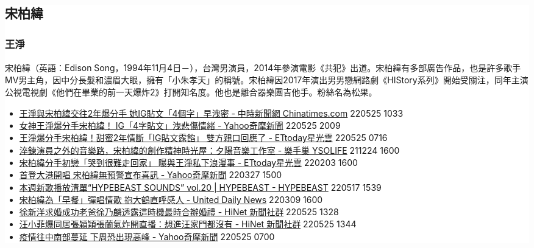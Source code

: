 ## 宋柏緯

### 王淨

宋柏緯（英語：Edison Song，1994年11月4日－），台灣男演員，2014年參演電影《共犯》出道。宋柏緯有多部廣告作品，也是許多歌手MV男主角，因中分長髮和濃眉大眼，擁有「小朱孝天」的稱號。宋柏緯因2017年演出男男戀網路劇《HIStory系列》開始受關注，同年主演公視電視劇《他們在畢業的前一天爆炸2》打開知名度。他也是離合器樂團吉他手。粉絲名為松果。
- [王淨與宋柏緯交往2年爆分手 她IG貼文「4個字」早洩密 - 中時新聞網 Chinatimes.com](https://www.chinatimes.com/realtimenews/20220525001566-260404 "王淨與宋柏緯交往2年爆分手 她IG貼文「4個字」早洩密 - 中時新聞網 Chinatimes.com") 220525 1033
- [女神王淨爆分手宋柏緯！ IG「4字貼文」洩悲傷情緒 - Yahoo奇摩新聞](https://tw.news.yahoo.com/%E6%96%B0%E7%94%9F%E4%BB%A3%E5%A5%B3%E7%A5%9E%E7%8E%8B%E6%B7%A8%E7%88%86%E5%88%86%E6%89%8B-ig%E8%B2%BC%E6%96%87%E6%B4%A9%E6%82%B2%E5%82%B7%E6%83%85%E7%B7%92-012149287.html "女神王淨爆分手宋柏緯！ IG「4字貼文」洩悲傷情緒 - Yahoo奇摩新聞") 220525 2009
- [王淨爆分手宋柏緯！甜蜜2年情斷「IG貼文露餡」 雙方親口回應了 - ETtoday星光雲](https://star.ettoday.net/news/2258332?redirect=1 "王淨爆分手宋柏緯！甜蜜2年情斷「IG貼文露餡」 雙方親口回應了 - ETtoday星光雲") 220525 0716
- [淬鍊演員之外的音樂路，宋柏緯的創作精神時光屋：夕陽音樂工作室 - 樂手巢 YSOLIFE](https://ysolife.com/edison-song-interview/ "淬鍊演員之外的音樂路，宋柏緯的創作精神時光屋：夕陽音樂工作室 - 樂手巢 YSOLIFE") 211224 1600
- [宋柏緯分手初戀「哭到很難走回家」 曝與王淨私下浪漫事 - ETtoday星光雲](https://star.ettoday.net/news/2182493 "宋柏緯分手初戀「哭到很難走回家」 曝與王淨私下浪漫事 - ETtoday星光雲") 220203 1600
- [首登大港開唱 宋柏緯無預警宣布喜訊 - Yahoo奇摩新聞](https://tw.news.yahoo.com/%E7%A9%A9%E5%AE%9A%E4%BA%A4%E5%BE%80%E7%8E%8B%E6%B7%A8-%E5%AE%8B%E6%9F%8F%E7%B7%AF%E7%84%A1%E9%A0%90%E8%AD%A6%E5%AE%A3%E5%B8%83%E5%96%9C%E8%A8%8A-231502368.html "首登大港開唱 宋柏緯無預警宣布喜訊 - Yahoo奇摩新聞") 220327 1500
- [本週新歌播放清單“HYPEBEAST SOUNDS” vol.20 | HYPEBEAST - HYPEBEAST](https://hypebeast.com/zh/2022/5/hypebeast-sounds-vol20-woosung-masiwei-kendrick-lamar "本週新歌播放清單“HYPEBEAST SOUNDS” vol.20 | HYPEBEAST - HYPEBEAST") 220517 1539
- [宋柏緯為「早餐」彈唱情歌 抱大鶴直呼感人 - United Daily News](https://stars.udn.com/star/story/10092/6152730 "宋柏緯為「早餐」彈唱情歌 抱大鶴直呼感人 - United Daily News") 220309 1600
- [徐新洋求婚成功老爸徐乃麟透露這時機最時合辦婚禮 - HiNet 新聞社群](https://times.hinet.net/news/23933149 "徐新洋求婚成功老爸徐乃麟透露這時機最時合辦婚禮 - HiNet 新聞社群") 220525 1328
- [汪小菲爆同居張穎穎張蘭氣炸開直播：想進汪家門都沒有 - HiNet 新聞社群](https://times.hinet.net/news/23933145 "汪小菲爆同居張穎穎張蘭氣炸開直播：想進汪家門都沒有 - HiNet 新聞社群") 220525 1344
- [疫情往中南部蔓延 下周恐出現高峰 - Yahoo奇摩新聞](https://tw.news.yahoo.com/%E7%96%AB%E6%83%85%E5%BE%80%E4%B8%AD%E5%8D%97%E9%83%A8%E8%94%93%E5%BB%B6-%E4%B8%8B%E5%91%A8%E6%81%90%E5%87%BA%E7%8F%BE%E9%AB%98%E5%B3%B0-230054033.html "疫情往中南部蔓延 下周恐出現高峰 - Yahoo奇摩新聞") 220525 0700
